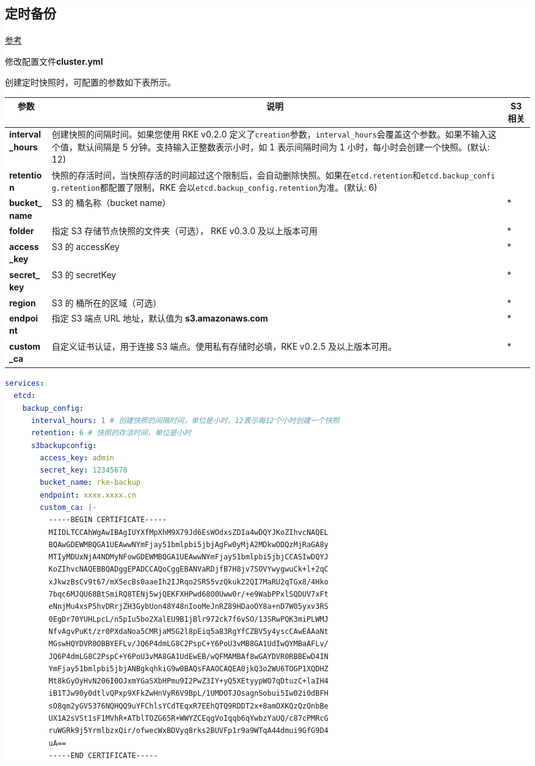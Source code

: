 ## 定时备份

[参考](https://docs.rancher.cn/docs/rke/etcd-snapshots/recurring-snapshots/_index)

修改配置文件**cluster.yml**

创建定时快照时，可配置的参数如下表所示。

| 参数               | 说明                                                         | S3 相关 |
| ------------------ | ------------------------------------------------------------ | ------- |
| **interval_hours** | 创建快照的间隔时间。如果您使用 RKE v0.2.0 定义了`creation`参数，`interval_hours`会覆盖这个参数。如果不输入这个值，默认间隔是 5 分钟。支持输入正整数表示小时，如 1 表示间隔时间为 1 小时，每小时会创建一个快照。(默认: 12) |         |
| **retention**      | 快照的存活时间，当快照存活的时间超过这个限制后，会自动删除快照。如果在`etcd.retention`和`etcd.backup_config.retention`都配置了限制，RKE 会以`etcd.backup_config.retention`为准。(默认: 6) |         |
| **bucket_name**    | S3 的 桶名称（bucket name）                                  | *       |
| **folder**         | 指定 S3 存储节点快照的文件夹（可选）， RKE v0.3.0 及以上版本可用 | *       |
| **access_key**     | S3 的 accessKey                                              | *       |
| **secret_key**     | S3 的 secretKey                                              | *       |
| **region**         | S3 的 桶所在的区域（可选）                                   | *       |
| **endpoint**       | 指定 S3 端点 URL 地址，默认值为 **s3.amazonaws.com**         | *       |
| **custom_ca**      | 自定义证书认证，用于连接 S3 端点。使用私有存储时必填，RKE v0.2.5 及以上版本可用。 | *       |

```yaml
services:
  etcd:
    backup_config:
      interval_hours: 1 # 创建快照的间隔时间，单位是小时，12表示每12个小时创建一个快照
      retention: 6 # 快照的存活时间，单位是小时
      s3backupconfig:
        access_key: admin
        secret_key: 12345678
        bucket_name: rke-backup
        endpoint: xxxx.xxxx.cn
        custom_ca: |-
          -----BEGIN CERTIFICATE-----
          MIIDLTCCAhWgAwIBAgIUYXfMpXhM9X79Jd6EsWOdxsZDIa4wDQYJKoZIhvcNAQEL
          BQAwGDEWMBQGA1UEAwwNYmFjay51bmlpbi5jbjAgFw0yMjA2MDkwODQzMjRaGA8y
          MTIyMDUxNjA4NDMyNFowGDEWMBQGA1UEAwwNYmFjay51bmlpbi5jbjCCASIwDQYJ
          KoZIhvcNAQEBBQADggEPADCCAQoCggEBANVaRDjfB7H8jv7SOVYwygwuCk+l+2qC
          xJkwzBsCv9t67/mX5ecBs0aaeIh2IJRqo2SR55vzQkuk22QI7MaRU2qTGx8/4Hko
          7bqc6MJQU68BtSmiRQ8TENj5wjQEKFXHPwd68O0Uww0r/+e9WabPPxlSQDUV7xFt
          eNnjMu4xsP5hvDRrjZH3GybUon48Y48nIooMeJnRZ89HDaoOY8a+nD7W05yxv3RS
          0EgDr70YUHLpcL/n5pIu5bo2XalEU9B1jBlr972ck7f6vSO/13SRwPQK3miPLWMJ
          NfvAgvPuKt/zr0PXdaNoa5CMRjaM5G2l8pEiq5a83RgYfCZBV5y4yscCAwEAAaNt
          MGswHQYDVR0OBBYEFLv/JQ6P4dmLG8C2PspC+Y6PoU3vMB8GA1UdIwQYMBaAFLv/
          JQ6P4dmLG8C2PspC+Y6PoU3vMA8GA1UdEwEB/wQFMAMBAf8wGAYDVR0RBBEwD4IN
          YmFjay51bmlpbi5jbjANBgkqhkiG9w0BAQsFAAOCAQEA0jkQ3o2WU6TOGP1XQDHZ
          Mt8kGyOyHvN206I0OJxmYGaSXbHPmu9I2PwZ3IY+yQ5XEtyypWO7qDtuzC+laIH4
          iB1TJw90y0dtlvQPxp9XFkZwHnVyR6V9BpL/1UMDOTJOsagnSobui5Iw02i0dBFH
          sO8qm2yGV5376NQHQQ9uYFChlsYCdTEqxR7EEhQTQ9RDDT2x+8amOXKQzQzOnbBe
          UX1A2sVSt1sF1MVhR+ATblTOZG65R+WWYZCEqgVoIqqb6qYwbzYaUQ/c87cPMRcG
          ruWGRk9j5YrmlbzxQir/ofwecWxBDVyq8rks2BUVFp1r9a9WTqA44dmui9GfG9D4
          uA==
          -----END CERTIFICATE-----
```
